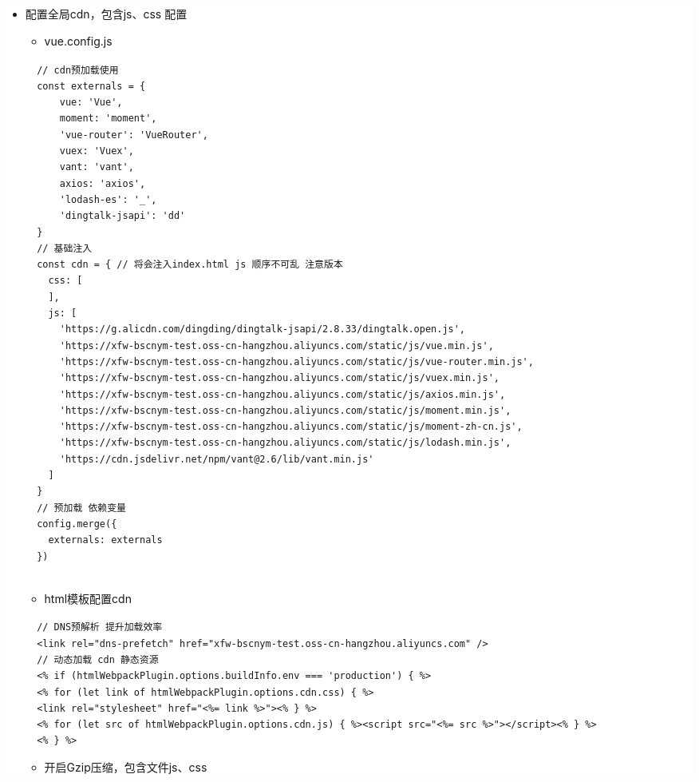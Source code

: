   + 配置全局cdn，包含js、css 配置
  
    + vue.config.js
    
    ```
      // cdn预加载使用
      const externals = {
          vue: 'Vue',
          moment: 'moment',
          'vue-router': 'VueRouter',
          vuex: 'Vuex',
          vant: 'vant',
          axios: 'axios',
          'lodash-es': '_',
          'dingtalk-jsapi': 'dd'
      }
      // 基础注入
      const cdn = { // 将会注入index.html js 顺序不可乱 注意版本
        css: [
        ],
        js: [
          'https://g.alicdn.com/dingding/dingtalk-jsapi/2.8.33/dingtalk.open.js',
          'https://xfw-bscnym-test.oss-cn-hangzhou.aliyuncs.com/static/js/vue.min.js',
          'https://xfw-bscnym-test.oss-cn-hangzhou.aliyuncs.com/static/js/vue-router.min.js',
          'https://xfw-bscnym-test.oss-cn-hangzhou.aliyuncs.com/static/js/vuex.min.js',
          'https://xfw-bscnym-test.oss-cn-hangzhou.aliyuncs.com/static/js/axios.min.js',
          'https://xfw-bscnym-test.oss-cn-hangzhou.aliyuncs.com/static/js/moment.min.js',
          'https://xfw-bscnym-test.oss-cn-hangzhou.aliyuncs.com/static/js/moment-zh-cn.js',
          'https://xfw-bscnym-test.oss-cn-hangzhou.aliyuncs.com/static/js/lodash.min.js',
          'https://cdn.jsdelivr.net/npm/vant@2.6/lib/vant.min.js'
        ]
      }
      // 预加载 依赖变量
      config.merge({
        externals: externals
      })
      
    ```
    + html模板配置cdn
    
    ```
      // DNS预解析 提升加载效率
      <link rel="dns-prefetch" href="xfw-bscnym-test.oss-cn-hangzhou.aliyuncs.com" />
      // 动态加载 cdn 静态资源
      <% if (htmlWebpackPlugin.options.buildInfo.env === 'production') { %>
      <% for (let link of htmlWebpackPlugin.options.cdn.css) { %>
      <link rel="stylesheet" href="<%= link %>"><% } %>
      <% for (let src of htmlWebpackPlugin.options.cdn.js) { %><script src="<%= src %>"></script><% } %>
      <% } %>        
    
    ```

    + 开启Gzip压缩，包含文件js、css
    